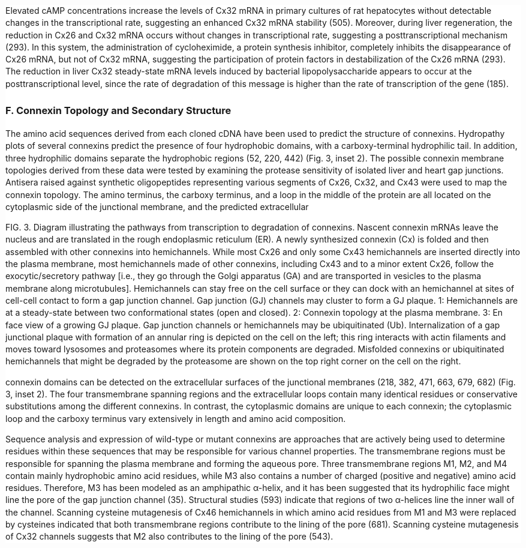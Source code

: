 Elevated cAMP concentrations increase the levels of Cx32 mRNA in primary cultures of rat hepatocytes without detectable changes in the transcriptional rate, suggesting an enhanced Cx32 mRNA stability (505). Moreover, during liver regeneration, the reduction in Cx26 and Cx32 mRNA occurs without changes in transcriptional rate, suggesting a posttranscriptional mechanism (293). In this system, the administration of cycloheximide, a protein synthesis inhibitor, completely inhibits the disappearance of Cx26 mRNA, but not of Cx32 mRNA, suggesting the participation of protein factors in destabilization of the Cx26 mRNA (293). The reduction in liver Cx32 steady-state mRNA levels induced by bacterial lipopolysaccharide appears to occur at the posttranscriptional level, since the rate of degradation of this message is higher than the rate of transcription of the gene (185).

### F. Connexin Topology and Secondary Structure

The amino acid sequences derived from each cloned cDNA have been used to predict the structure of connexins. Hydropathy plots of several connexins predict the presence of four hydrophobic domains, with a carboxy-terminal hydrophilic tail. In addition, three hydrophilic domains separate the hydrophobic regions (52, 220, 442) (Fig. 3, inset 2). The possible connexin membrane topologies derived from these data were tested by examining the protease sensitivity of isolated liver and heart gap junctions. Antisera raised against synthetic oligopeptides representing various segments of Cx26, Cx32, and Cx43 were used to map the connexin topology. The amino terminus, the carboxy terminus, and a loop in the middle of the protein are all located on the cytoplasmic side of the junctional membrane, and the predicted extracellular

FIG. 3. Diagram illustrating the pathways from transcription to degradation of connexins. Nascent connexin mRNAs leave the nucleus and are translated in the rough endoplasmic reticulum (ER). A newly synthesized connexin (Cx) is folded and then assembled with other connexins into hemichannels. While most Cx26 and only some Cx43 hemichannels are inserted directly into the plasma membrane, most hemichannels made of other connexins, including Cx43 and to a minor extent Cx26, follow the exocytic/secretory pathway [i.e., they go through the Golgi apparatus (GA) and are transported in vesicles to the plasma membrane along microtubules]. Hemichannels can stay free on the cell surface or they can dock with an hemichannel at sites of cell-cell contact to form a gap junction channel. Gap junction (GJ) channels may cluster to form a GJ plaque. 1: Hemichannels are at a steady-state between two conformational states (open and closed). 2: Connexin topology at the plasma membrane. 3: En face view of a growing GJ plaque. Gap junction channels or hemichannels may be ubiquitinated (Ub). Internalization of a gap junctional plaque with formation of an annular ring is depicted on the cell on the left; this ring interacts with actin filaments and moves toward lysosomes and proteasomes where its protein components are degraded. Misfolded connexins or ubiquitinated hemichannels that might be degraded by the proteasome are shown on the top right corner on the cell on the right.

connexin domains can be detected on the extracellular surfaces of the junctional membranes (218, 382, 471, 663, 679, 682) (Fig. 3, inset 2). The four transmembrane spanning regions and the extracellular loops contain many identical residues or conservative substitutions among the different connexins. In contrast, the cytoplasmic domains are unique to each connexin; the cytoplasmic loop and the carboxy terminus vary extensively in length and amino acid composition.

Sequence analysis and expression of wild-type or mutant connexins are approaches that are actively being used to determine residues within these sequences that may be responsible for various channel properties. The transmembrane regions must be responsible for spanning the plasma membrane and forming the aqueous pore. Three transmembrane regions M1, M2, and M4 contain mainly hydrophobic amino acid residues, while M3 also contains a number of charged (positive and negative) amino acid residues. Therefore, M3 has been modeled as an amphipathic α-helix, and it has been suggested that its hydrophilic face might line the pore of the gap junction channel (35). Structural studies (593) indicate that regions of two α-helices line the inner wall of the channel. Scanning cysteine mutagenesis of Cx46 hemichannels in which amino acid residues from M1 and M3 were replaced by cysteines indicated that both transmembrane regions contribute to the lining of the pore (681). Scanning cysteine mutagenesis of Cx32 channels suggests that M2 also contributes to the lining of the pore (543).
